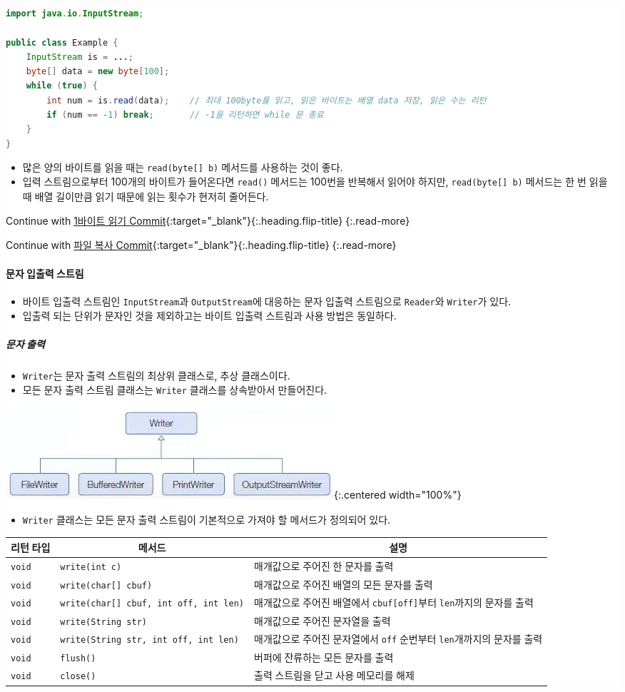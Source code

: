 ```java
import java.io.InputStream;

public class Example {
    InputStream is = ...;
    byte[] data = new byte[100];
    while (true) {
        int num = is.read(data);    // 최대 100byte를 읽고, 읽은 바이트는 배열 data 저장, 읽은 수는 리턴
        if (num == -1) break;       // -1을 리턴하면 while 문 종료
    }
}
```

- 많은 양의 바이트를 읽을 때는 `read(byte[] b)` 메서드를 사용하는 것이 좋다.
- 입력 스트림으로부터 100개의 바이트가 들어온다면 `read()` 메서드는 100번을 반복해서 읽어야 하지만, `read(byte[] b)` 메서드는 한 번 읽을 때 배열 길이만큼 읽기 때문에 읽는 횟수가 현저히 줄어든다.

Continue with [1바이트 읽기 Commit](https://github.com/thisiswoo/thisisjava/commit/3d671de367655c0cfe5ebdd544f18aa94d960d2d){:target="_blank"}{:.heading.flip-title}
{:.read-more}

Continue with [파일 복사 Commit](https://github.com/thisiswoo/thisisjava/commit/d0ee1f82c33f20783bad8a8425091378acb09be1){:target="_blank"}{:.heading.flip-title}
{:.read-more}

#### 문자 입출력 스트림
- 바이트 입출력 스트림인 `InputStream`과 `OutputStream`에 대응하는 문자 입출력 스트림으로 `Reader`와 `Writer`가 있다.
- 입출력 되는 단위가 문자인 것을 제외하고는 바이트 입출력 스트림과 사용 방법은 동일하다.

##### 문자 출력
- `Writer`는 문자 출력 스트림의 최상위 클래스로, 추상 클래스이다.
- 모든 문자 출력 스트림 클래스는 `Writer` 클래스를 상속받아서 만들어진다.

![Writer](/assets/img/daily/routine/2023/2023-03-12/writer.png){:.centered width="100%"}

- `Writer` 클래스는 모든 문자 출력 스트림이 기본적으로 가져야 할 메서드가 정의되어 있다.

| 리턴 타입   | 메서드                                    | 설명                                            |
|---------|----------------------------------------|-----------------------------------------------|
| `void`  | `write(int c)`                         | 매개값으로 주어진 한 문자를 출력                            |
| `void`  | `write(char[] cbuf)`                   | 매개값으로 주어진 배열의 모든 문자를 출력                       |
| `void`  | `write(char[] cbuf, int off, int len)` | 매개값으로 주어진 배열에서 `cbuf[off]`부터 `len`까지의 문자를 출력  |
| `void`  | `write(String str)`                    | 매개값으로 주어진 문자열을 출력                             |
| `void`  | `write(String str, int off, int len)`  | 매개값으로 주어진 문자열에서 `off` 순번부터 `len`개까지의 문자를 출력   |
| `void`  | `flush()`                              | 버퍼에 잔류하는 모든 문자를 출력                            |
| `void`  | `close()`                              | 출력 스트림을 닫고 사용 메모리를 해제                         |
